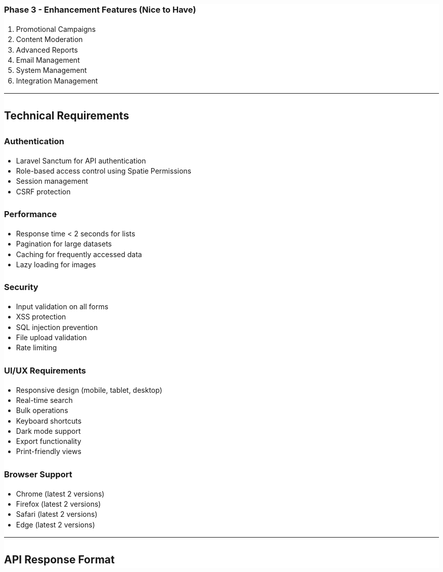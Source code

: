 ### Phase 3 - Enhancement Features (Nice to Have)
1. Promotional Campaigns
2. Content Moderation
3. Advanced Reports
4. Email Management
5. System Management
6. Integration Management

---

## Technical Requirements

### Authentication
- Laravel Sanctum for API authentication
- Role-based access control using Spatie Permissions
- Session management
- CSRF protection

### Performance
- Response time < 2 seconds for lists
- Pagination for large datasets
- Caching for frequently accessed data
- Lazy loading for images

### Security
- Input validation on all forms
- XSS protection
- SQL injection prevention
- File upload validation
- Rate limiting

### UI/UX Requirements
- Responsive design (mobile, tablet, desktop)
- Real-time search
- Bulk operations
- Keyboard shortcuts
- Dark mode support
- Export functionality
- Print-friendly views

### Browser Support
- Chrome (latest 2 versions)
- Firefox (latest 2 versions)
- Safari (latest 2 versions)
- Edge (latest 2 versions)

---

## API Response Format

